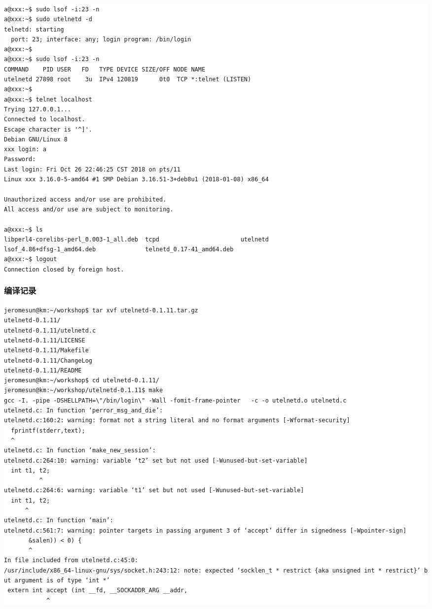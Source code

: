 ```
a@xxx:~$ sudo lsof -i:23 -n
a@xxx:~$ sudo utelnetd -d
telnetd: starting
  port: 23; interface: any; login program: /bin/login
a@xxx:~$ 
a@xxx:~$ sudo lsof -i:23 -n
COMMAND    PID USER   FD   TYPE DEVICE SIZE/OFF NODE NAME
utelnetd 27898 root    3u  IPv4 120819      0t0  TCP *:telnet (LISTEN)
a@xxx:~$ 
a@xxx:~$ telnet localhost 
Trying 127.0.0.1...
Connected to localhost.
Escape character is '^]'.
Debian GNU/Linux 8
xxx login: a
Password: 
Last login: Fri Oct 26 22:46:25 CST 2018 on pts/11
Linux xxx 3.16.0-5-amd64 #1 SMP Debian 3.16.51-3+deb8u1 (2018-01-08) x86_64

Unauthorized access and/or use are prohibited.
All access and/or use are subject to monitoring.

a@xxx:~$ ls
libperl4-corelibs-perl_0.003-1_all.deb  tcpd                       utelnetd
lsof_4.86+dfsg-1_amd64.deb              telnetd_0.17-41_amd64.deb
a@xxx:~$ logout
Connection closed by foreign host.
```

### 编译记录

```
jeromesun@km:~/workshop$ tar xvf utelnetd-0.1.11.tar.gz 
utelnetd-0.1.11/
utelnetd-0.1.11/utelnetd.c
utelnetd-0.1.11/LICENSE
utelnetd-0.1.11/Makefile
utelnetd-0.1.11/ChangeLog
utelnetd-0.1.11/README
jeromesun@km:~/workshop$ cd utelnetd-0.1.11/
jeromesun@km:~/workshop/utelnetd-0.1.11$ make
gcc -I. -pipe -DSHELLPATH=\"/bin/login\" -Wall -fomit-frame-pointer   -c -o utelnetd.o utelnetd.c
utelnetd.c: In function ‘perror_msg_and_die’:
utelnetd.c:160:2: warning: format not a string literal and no format arguments [-Wformat-security]
  fprintf(stderr,text);
  ^
utelnetd.c: In function ‘make_new_session’:
utelnetd.c:264:10: warning: variable ‘t2’ set but not used [-Wunused-but-set-variable]
  int t1, t2;
          ^
utelnetd.c:264:6: warning: variable ‘t1’ set but not used [-Wunused-but-set-variable]
  int t1, t2;
      ^
utelnetd.c: In function ‘main’:
utelnetd.c:561:7: warning: pointer targets in passing argument 3 of ‘accept’ differ in signedness [-Wpointer-sign]
       &salen)) < 0) {
       ^
In file included from utelnetd.c:45:0:
/usr/include/x86_64-linux-gnu/sys/socket.h:243:12: note: expected ‘socklen_t * restrict {aka unsigned int * restrict}’ but argument is of type ‘int *’
 extern int accept (int __fd, __SOCKADDR_ARG __addr,
            ^
```